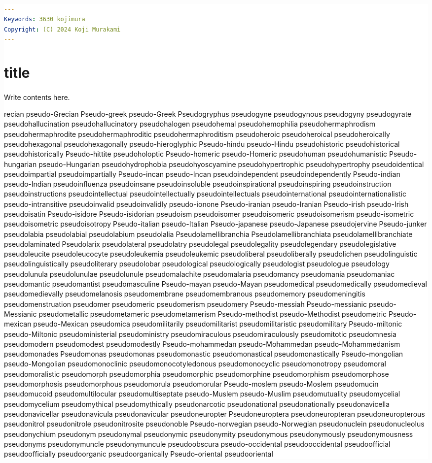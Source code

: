 ```yaml
---
Keywords: 3630 kojimura
Copyright: (C) 2024 Koji Murakami
---
```


# title

Write contents here.



recian pseudo-Grecian Pseudo-greek pseudo-Greek Pseudogryphus pseudogyne pseudogynous pseudogyny pseudogyrate pseudohallucination
pseudohallucinatory pseudohalogen pseudohemal pseudohemophilia pseudohermaphrodism pseudohermaphrodite pseudohermaphroditic pseudohermaphroditism pseudoheroic pseudoheroical
pseudoheroically pseudohexagonal pseudohexagonally pseudo-hieroglyphic Pseudo-hindu pseudo-Hindu pseudohistoric pseudohistorical pseudohistorically Pseudo-hittite
pseudoholoptic Pseudo-homeric pseudo-Homeric pseudohuman pseudohumanistic Pseudo-hungarian pseudo-Hungarian pseudohydrophobia pseudohyoscyamine pseudohypertrophic
pseudohypertrophy pseudoidentical pseudoimpartial pseudoimpartially Pseudo-incan pseudo-Incan pseudoindependent pseudoindependently Pseudo-indian pseudo-Indian
pseudoinfluenza pseudoinsane pseudoinsoluble pseudoinspirational pseudoinspiring pseudoinstruction pseudoinstructions pseudointellectual pseudointellectually pseudointellectuals
pseudointernational pseudointernationalistic pseudo-intransitive pseudoinvalid pseudoinvalidly pseudo-ionone Pseudo-iranian pseudo-Iranian Pseudo-irish pseudo-Irish
pseudoisatin Pseudo-isidore Pseudo-isidorian pseudoism pseudoisomer pseudoisomeric pseudoisomerism pseudo-isometric pseudoisometric pseudoisotropy
Pseudo-italian pseudo-Italian Pseudo-japanese pseudo-Japanese pseudojervine Pseudo-junker pseudolabia pseudolabial pseudolabium pseudolalia
Pseudolamellibranchia Pseudolamellibranchiata pseudolamellibranchiate pseudolaminated Pseudolarix pseudolateral pseudolatry pseudolegal pseudolegality pseudolegendary
pseudolegislative pseudoleucite pseudoleucocyte pseudoleukemia pseudoleukemic pseudoliberal pseudoliberally pseudolichen pseudolinguistic pseudolinguistically
pseudoliterary pseudolobar pseudological pseudologically pseudologist pseudologue pseudology pseudolunula pseudolunulae pseudolunule
pseudomalachite pseudomalaria pseudomancy pseudomania pseudomaniac pseudomantic pseudomantist pseudomasculine Pseudo-mayan pseudo-Mayan
pseudomedical pseudomedically pseudomedieval pseudomedievally pseudomelanosis pseudomembrane pseudomembranous pseudomemory pseudomeningitis pseudomenstruation
pseudomer pseudomeric pseudomerism pseudomery Pseudo-messiah Pseudo-messianic pseudo-Messianic pseudometallic pseudometameric pseudometamerism
Pseudo-methodist pseudo-Methodist pseudometric Pseudo-mexican pseudo-Mexican pseudomica pseudomilitarily pseudomilitarist pseudomilitaristic pseudomilitary
Pseudo-miltonic pseudo-Miltonic pseudoministerial pseudoministry pseudomiraculous pseudomiraculously pseudomitotic pseudomnesia pseudomodern pseudomodest
pseudomodestly Pseudo-mohammedan pseudo-Mohammedan pseudo-Mohammedanism pseudomonades Pseudomonas pseudomonas pseudomonastic pseudomonastical pseudomonastically
Pseudo-mongolian pseudo-Mongolian pseudomonoclinic pseudomonocotyledonous pseudomonocyclic pseudomonotropy pseudomoral pseudomoralistic pseudomorph pseudomorphia
pseudomorphic pseudomorphine pseudomorphism pseudomorphose pseudomorphosis pseudomorphous pseudomorula pseudomorular Pseudo-moslem pseudo-Moslem
pseudomucin pseudomucoid pseudomultilocular pseudomultiseptate pseudo-Muslem pseudo-Muslim pseudomutuality pseudomycelial pseudomycelium pseudomythical
pseudomythically pseudonarcotic pseudonational pseudonationally pseudonavicella pseudonavicellar pseudonavicula pseudonavicular pseudoneuropter Pseudoneuroptera
pseudoneuropteran pseudoneuropterous pseudonitrol pseudonitrole pseudonitrosite pseudonoble Pseudo-norwegian pseudo-Norwegian pseudonuclein pseudonucleolus
pseudonychium pseudonym pseudonymal pseudonymic pseudonymity pseudonymous pseudonymously pseudonymousness pseudonyms pseudonymuncle
pseudonymuncule pseudoobscura pseudo-occidental pseudooccidental pseudoofficial pseudoofficially pseudoorganic pseudoorganically Pseudo-oriental pseudooriental